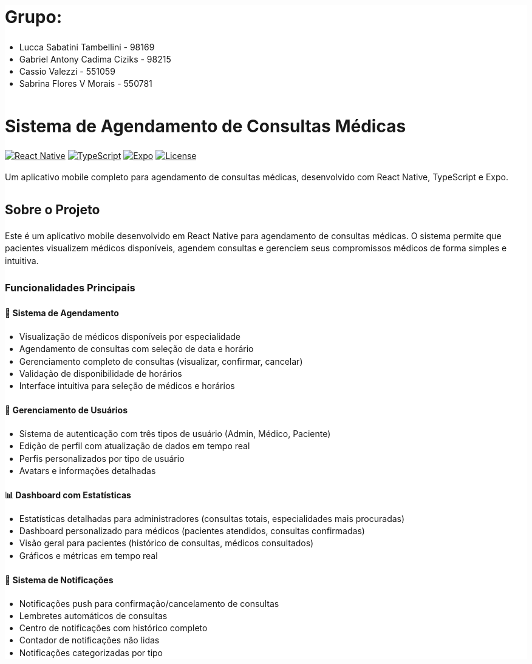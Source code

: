 # Grupo:

- Lucca Sabatini Tambellini - 98169
- Gabriel Antony Cadima Ciziks - 98215
- Cassio Valezzi - 551059
- Sabrina Flores V Morais - 550781


# Sistema de Agendamento de Consultas Médicas

[![React Native](https://img.shields.io/badge/React%20Native-0.76.7-blue.svg)](https://reactnative.dev/)
[![TypeScript](https://img.shields.io/badge/TypeScript-5.3.3-blue.svg)](https://www.typescriptlang.org/)
[![Expo](https://img.shields.io/badge/Expo-52.0.39-000020.svg)](https://expo.dev/)
[![License](https://img.shields.io/badge/License-0BSD-green.svg)](LICENSE)

Um aplicativo mobile completo para agendamento de consultas médicas, desenvolvido com React Native, TypeScript e Expo.

## Sobre o Projeto

Este é um aplicativo mobile desenvolvido em React Native para agendamento de consultas médicas. O sistema permite que pacientes visualizem médicos disponíveis, agendem consultas e gerenciem seus compromissos médicos de forma simples e intuitiva.

### Funcionalidades Principais

#### 🏥 Sistema de Agendamento
- Visualização de médicos disponíveis por especialidade
- Agendamento de consultas com seleção de data e horário
- Gerenciamento completo de consultas (visualizar, confirmar, cancelar)
- Validação de disponibilidade de horários
- Interface intuitiva para seleção de médicos e horários

#### 👤 Gerenciamento de Usuários
- Sistema de autenticação com três tipos de usuário (Admin, Médico, Paciente)
- Edição de perfil com atualização de dados em tempo real
- Perfis personalizados por tipo de usuário
- Avatars e informações detalhadas

#### 📊 Dashboard com Estatísticas
- Estatísticas detalhadas para administradores (consultas totais, especialidades mais procuradas)
- Dashboard personalizado para médicos (pacientes atendidos, consultas confirmadas)
- Visão geral para pacientes (histórico de consultas, médicos consultados)
- Gráficos e métricas em tempo real

#### 🔔 Sistema de Notificações
- Notificações push para confirmação/cancelamento de consultas
- Lembretes automáticos de consultas
- Centro de notificações com histórico completo
- Contador de notificações não lidas
- Notificações categorizadas por tipo
